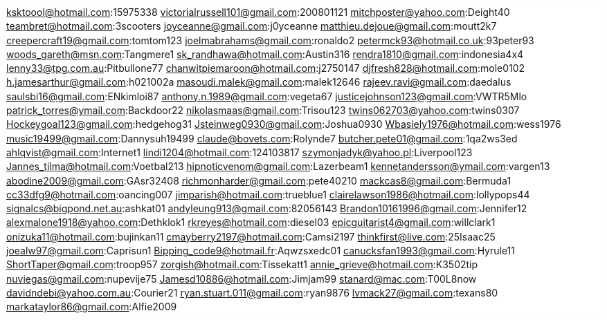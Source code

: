 ksktoool@hotmail.com:15975338
victorialrussell101@gmail.com:200801121
mitchposter@yahoo.com:Deight40
teambret@hotmail.com:3scooters
joyceanne@gmail.com:j0yceanne
matthieu.dejoue@gmail.com:moutt2k7
creepercraft19@gmail.com:tomtom123
joelmabrahams@gmail.com:ronaldo2
petermck93@hotmail.co.uk:93peter93
woods_gareth@msn.com:Tangmere1
sk_randhawa@hotmail.com:Austin316
rendra1810@gmail.com:indonesia4x4
lenny33@tpg.com.au:Pitbullone77
chanwitpiemaroon@hotmail.com:j2750147
djfresh828@hotmail.com:mole0102
h.jamesarthur@gmail.com:h021002a
masoudi.malek@gmail.com:malek12646
rajeev.ravi@gmail.com:daedalus
saulsbi16@gmail.com:ENkimloi87
anthony.n.1989@gmail.com:vegeta67
justicejohnson123@gmail.com:VWTR5Mlo
patrick_torres@ymail.com:Backdoor22
nikolasmaas@gmail.com:Trisou123
twins062703@yahoo.com:twins0307
Hockeygoal123@gmail.com:hedgehog31
Jsteinweg0930@gmail.com:Joshua0930
Wbasiely1976@hotmail.com:wess1976
music19499@gmail.com:Dannysuh19499
claude@bovets.com:Rolynde7
butcher.pete01@gmail.com:1qa2ws3ed
ahlqvist@gmail.com:Internet1
lindi1204@hotmail.com:124103817
szymonjadyk@yahoo.pl:Liverpool123
Jannes_tilma@hotmail.com:Voetbal213
hipnoticvenom@gmail.com:Lazerbeam1
kennetandersson@ymail.com:vargen13
abodine2009@gmail.com:GAsr32408
richmonharder@gmail.com:pete40210
mackcas8@gmail.com:Bermuda1
cc33dfg9@hotmail.com:oancing007
jimparish@hotmail.com:trueblue1
clairelawson1986@hotmail.com:lollypops44
signalcs@bigpond.net.au:ashkat01
andyleung913@gmail.com:82056143
Brandon10161996@gmail.com:Jennifer12
alexmalone1918@yahoo.com:Dethklok1
rkreyes@hotmail.com:diesel03
epicguitarist4@gmail.com:willclark1
onizuka11@hotmail.com:bujinkan11
cmayberry2197@hotmail.com:Camsi2197
thinkfirst@live.com:25Isaac25
joealw97@gmail.com:Caprisun1
Bipping_code9@hotmail.fr:Aqwzsxedc01
canucksfan1993@gmail.com:Hyrule11
ShortTaper@gmail.com:troop957
zorgish@hotmail.com:Tissekatt1
annie_grieve@hotmail.com:K3502tip
nuviegas@gmail.com:nupevije75
Jamesd10886@hotmail.com:Jimjam99
stanard@mac.com:T00L8now
davidndebi@yahoo.com.au:Courier21
ryan.stuart.011@gmail.com:ryan9876
lvmack27@gmail.com:texans80
markataylor86@gmail.com:Alfie2009